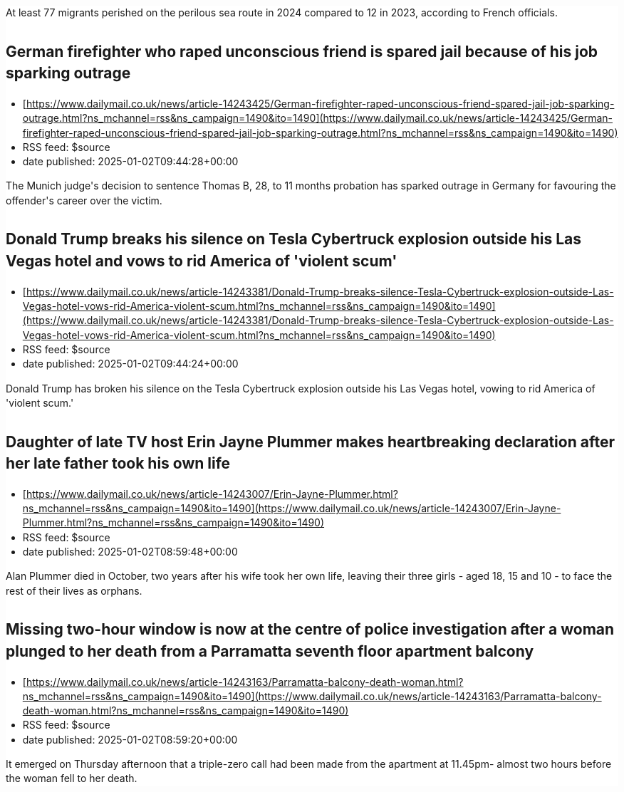 At least 77 migrants perished on the perilous sea route in 2024 compared to 12 in 2023, according to French officials.

## German firefighter who raped unconscious friend is spared jail because of his job sparking outrage
 - [https://www.dailymail.co.uk/news/article-14243425/German-firefighter-raped-unconscious-friend-spared-jail-job-sparking-outrage.html?ns_mchannel=rss&ns_campaign=1490&ito=1490](https://www.dailymail.co.uk/news/article-14243425/German-firefighter-raped-unconscious-friend-spared-jail-job-sparking-outrage.html?ns_mchannel=rss&ns_campaign=1490&ito=1490)
 - RSS feed: $source
 - date published: 2025-01-02T09:44:28+00:00

The Munich judge's decision to sentence Thomas B, 28, to 11 months probation has sparked outrage in Germany for favouring the offender's career over the victim.

## Donald Trump breaks his silence on Tesla Cybertruck explosion outside his Las Vegas hotel and vows to rid America of 'violent scum'
 - [https://www.dailymail.co.uk/news/article-14243381/Donald-Trump-breaks-silence-Tesla-Cybertruck-explosion-outside-Las-Vegas-hotel-vows-rid-America-violent-scum.html?ns_mchannel=rss&ns_campaign=1490&ito=1490](https://www.dailymail.co.uk/news/article-14243381/Donald-Trump-breaks-silence-Tesla-Cybertruck-explosion-outside-Las-Vegas-hotel-vows-rid-America-violent-scum.html?ns_mchannel=rss&ns_campaign=1490&ito=1490)
 - RSS feed: $source
 - date published: 2025-01-02T09:44:24+00:00

Donald Trump has broken his silence on the Tesla Cybertruck explosion outside his Las Vegas hotel, vowing to rid America of 'violent scum.'

## Daughter of late TV host Erin Jayne Plummer makes heartbreaking declaration after her late father took his own life
 - [https://www.dailymail.co.uk/news/article-14243007/Erin-Jayne-Plummer.html?ns_mchannel=rss&ns_campaign=1490&ito=1490](https://www.dailymail.co.uk/news/article-14243007/Erin-Jayne-Plummer.html?ns_mchannel=rss&ns_campaign=1490&ito=1490)
 - RSS feed: $source
 - date published: 2025-01-02T08:59:48+00:00

Alan Plummer died in October, two years after his wife took her own life, leaving their three girls - aged 18, 15 and 10 - to face the rest of their lives as orphans.

## Missing two-hour window is now at the centre of police investigation after a woman plunged to her death from a Parramatta seventh floor apartment balcony
 - [https://www.dailymail.co.uk/news/article-14243163/Parramatta-balcony-death-woman.html?ns_mchannel=rss&ns_campaign=1490&ito=1490](https://www.dailymail.co.uk/news/article-14243163/Parramatta-balcony-death-woman.html?ns_mchannel=rss&ns_campaign=1490&ito=1490)
 - RSS feed: $source
 - date published: 2025-01-02T08:59:20+00:00

It emerged on Thursday afternoon that a triple-zero call had been made from the apartment at 11.45pm- almost two hours before the woman fell to her death.
